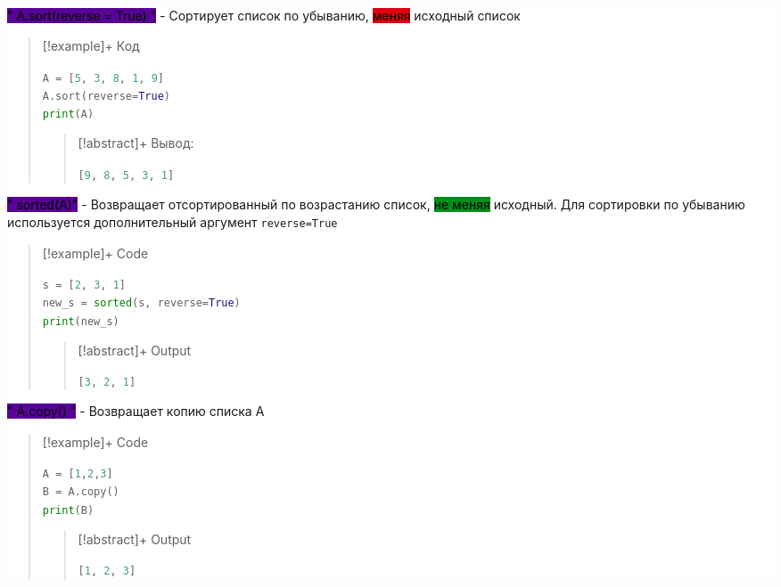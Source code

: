 <mark style="background-color:#580297">" A.sort(reverse = True) "</mark> - Сортирует список по убыванию, <mark style="background-color:#E0000D">меняя</mark> исходный список
> [!example]+ Код
> ```python
> A = [5, 3, 8, 1, 9]
> A.sort(reverse=True) 
> print(A)
> ```
> > [!abstract]+ Вывод:
> > ```py
> > [9, 8, 5, 3, 1]
> > ```

<mark style="background-color:#580297">" sorted(A)"</mark> - Возвращает отсортированный по возрастанию список, <mark style="background-color:#008F18">не меняя</mark> исходный. Для сортировки по убыванию используется дополнительный аргумент `reverse=True`
> [!example]+ Code
> ```python
> s = [2, 3, 1] 
> new_s = sorted(s, reverse=True) 
> print(new_s)
> ```
> > [!abstract]+ Output
> > ```py
> > [3, 2, 1]
> > ```

<mark style="background-color:#580297">" A.copy() "</mark> - Возвращает копию списка A
> [!example]+ Code
> ```python
> A = [1,2,3]
> B = A.copy()
> print(B)
> ```
> > [!abstract]+ Output
> > ```py
> > [1, 2, 3]
> > ```



